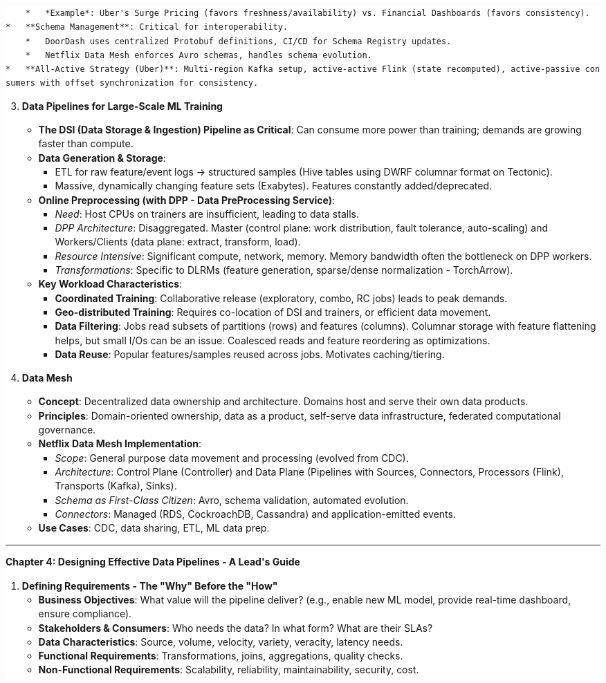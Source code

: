        *   *Example*: Uber's Surge Pricing (favors freshness/availability) vs. Financial Dashboards (favors consistency).
    *   **Schema Management**: Critical for interoperability.
        *   DoorDash uses centralized Protobuf definitions, CI/CD for Schema Registry updates.
        *   Netflix Data Mesh enforces Avro schemas, handles schema evolution.
    *   **All-Active Strategy (Uber)**: Multi-region Kafka setup, active-active Flink (state recomputed), active-passive consumers with offset synchronization for consistency.

3.  **Data Pipelines for Large-Scale ML Training**
    *   **The DSI (Data Storage & Ingestion) Pipeline as Critical**: Can consume more power than training; demands are growing faster than compute.
    *   **Data Generation & Storage**:
        *   ETL for raw feature/event logs -> structured samples (Hive tables using DWRF columnar format on Tectonic).
        *   Massive, dynamically changing feature sets (Exabytes). Features constantly added/deprecated.
    *   **Online Preprocessing (with DPP - Data PreProcessing Service)**:
        *   *Need*: Host CPUs on trainers are insufficient, leading to data stalls.
        *   *DPP Architecture*: Disaggregated. Master (control plane: work distribution, fault tolerance, auto-scaling) and Workers/Clients (data plane: extract, transform, load).
        *   *Resource Intensive*: Significant compute, network, memory. Memory bandwidth often the bottleneck on DPP workers.
        *   *Transformations*: Specific to DLRMs (feature generation, sparse/dense normalization - TorchArrow).
    *   **Key Workload Characteristics**:
        *   **Coordinated Training**: Collaborative release (exploratory, combo, RC jobs) leads to peak demands.
        *   **Geo-distributed Training**: Requires co-location of DSI and trainers, or efficient data movement.
        *   **Data Filtering**: Jobs read subsets of partitions (rows) and features (columns). Columnar storage with feature flattening helps, but small I/Os can be an issue. Coalesced reads and feature reordering as optimizations.
        *   **Data Reuse**: Popular features/samples reused across jobs. Motivates caching/tiering.

4.  **Data Mesh**
    *   **Concept**: Decentralized data ownership and architecture. Domains host and serve their own data products.
    *   **Principles**: Domain-oriented ownership, data as a product, self-serve data infrastructure, federated computational governance.
    *   **Netflix Data Mesh Implementation**:
        *   *Scope*: General purpose data movement and processing (evolved from CDC).
        *   *Architecture*: Control Plane (Controller) and Data Plane (Pipelines with Sources, Connectors, Processors (Flink), Transports (Kafka), Sinks).
        *   *Schema as First-Class Citizen*: Avro, schema validation, automated evolution.
        *   *Connectors*: Managed (RDS, CockroachDB, Cassandra) and application-emitted events.
    *   **Use Cases**: CDC, data sharing, ETL, ML data prep.

---

**Chapter 4: Designing Effective Data Pipelines - A Lead's Guide**

1.  **Defining Requirements - The "Why" Before the "How"**
    *   **Business Objectives**: What value will the pipeline deliver? (e.g., enable new ML model, provide real-time dashboard, ensure compliance).
    *   **Stakeholders & Consumers**: Who needs the data? In what form? What are their SLAs?
    *   **Data Characteristics**: Source, volume, velocity, variety, veracity, latency needs.
    *   **Functional Requirements**: Transformations, joins, aggregations, quality checks.
    *   **Non-Functional Requirements**: Scalability, reliability, maintainability, security, cost.
